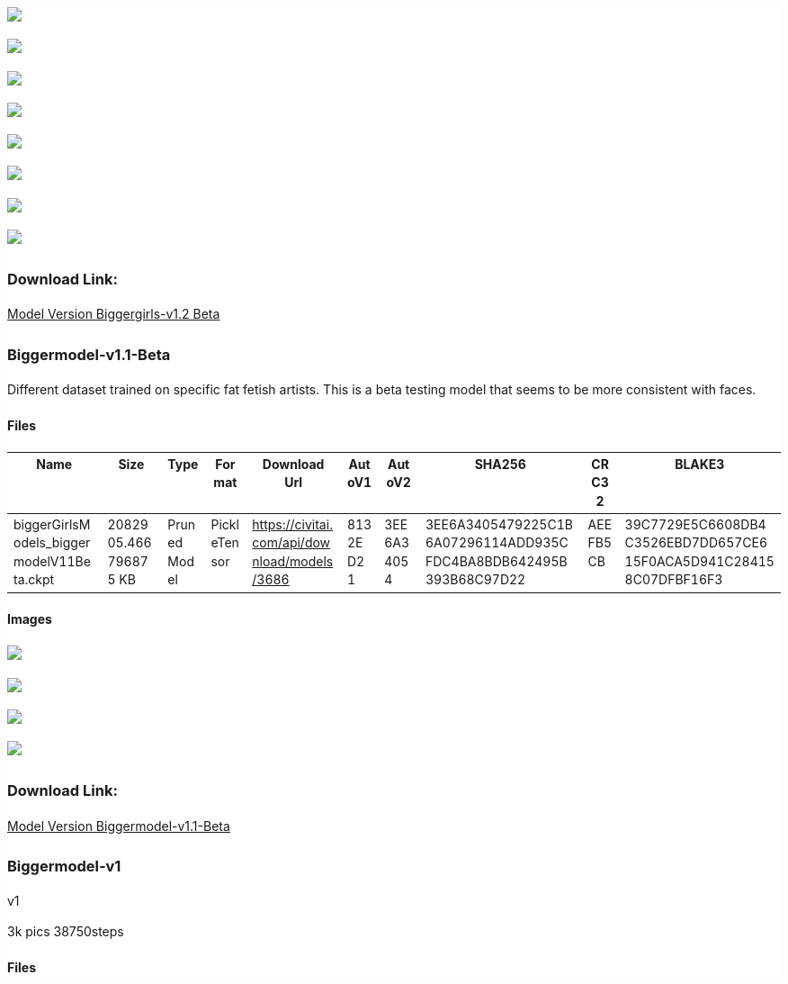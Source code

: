 <p><img src="https://image.civitai.com/xG1nkqKTMzGDvpLrqFT7WA/d0021e24-ef9b-4904-6390-e866c9319f00/width=450/26815.jpeg" /></p>

<p><img src="https://image.civitai.com/xG1nkqKTMzGDvpLrqFT7WA/01140b92-cf7c-4820-82eb-c18eb7c03100/width=450/26816.jpeg" /></p>

<p><img src="https://image.civitai.com/xG1nkqKTMzGDvpLrqFT7WA/b56bf008-2f61-48e1-21a5-ae3fc0a85600/width=450/26811.jpeg" /></p>

<p><img src="https://image.civitai.com/xG1nkqKTMzGDvpLrqFT7WA/5b583ac1-0527-4704-6580-b47480683400/width=450/26818.jpeg" /></p>

<p><img src="https://image.civitai.com/xG1nkqKTMzGDvpLrqFT7WA/420afa23-0622-447c-5527-6a3ed59d2f00/width=450/26817.jpeg" /></p>

<p><img src="https://image.civitai.com/xG1nkqKTMzGDvpLrqFT7WA/c59af5c2-1ffc-48a7-fb5f-2d6ad3573c00/width=450/26814.jpeg" /></p>

<p><img src="https://image.civitai.com/xG1nkqKTMzGDvpLrqFT7WA/02f2508d-5d2e-4f12-8348-c0fd66d3f600/width=450/26813.jpeg" /></p>

<p><img src="https://image.civitai.com/xG1nkqKTMzGDvpLrqFT7WA/c4c9b13d-3e7c-4d88-0f63-51aa62307900/width=450/26810.jpeg" /></p>

### Download Link:

[Model Version Biggergirls-v1.2 Beta](https://civitai.com/api/download/models/4157)

### Biggermodel-v1.1-Beta

<p>Different dataset trained on specific fat fetish artists. This is a beta testing model that seems to be more consistent with faces.</p>

#### Files

| Name | Size | Type | Format | Download Url | AutoV1 | AutoV2 | SHA256 | CRC32 | BLAKE3 |
| --- | --- | --- | --- | --- | --- | --- | --- | --- | --- |
| biggerGirlsModels_biggermodelV11Beta.ckpt | 2082905.466796875 KB | Pruned Model | PickleTensor | https://civitai.com/api/download/models/3686 | 8132ED21 | 3EE6A34054 | 3EE6A3405479225C1B6A07296114ADD935CFDC4BA8BDB642495B393B68C97D22 | AEEFB5CB | 39C7729E5C6608DB4C3526EBD7DD657CE615F0ACA5D941C284158C07DFBF16F3 |

#### Images

<p><img src="https://image.civitai.com/xG1nkqKTMzGDvpLrqFT7WA/9c51c756-e8b1-475e-cffe-21015a55fb00/width=450/23979.jpeg" /></p>

<p><img src="https://image.civitai.com/xG1nkqKTMzGDvpLrqFT7WA/2aed2c14-2918-4657-d5a5-6855492a5300/width=450/23978.jpeg" /></p>

<p><img src="https://image.civitai.com/xG1nkqKTMzGDvpLrqFT7WA/a91de2b4-a569-465b-bade-587ad20ce900/width=450/23977.jpeg" /></p>

<p><img src="https://image.civitai.com/xG1nkqKTMzGDvpLrqFT7WA/56a3ba59-262d-41b3-5edf-f29077b89400/width=450/23976.jpeg" /></p>

### Download Link:

[Model Version Biggermodel-v1.1-Beta](https://civitai.com/api/download/models/3686)

### Biggermodel-v1

<p>v1</p><p>3k pics 38750steps</p>

#### Files
